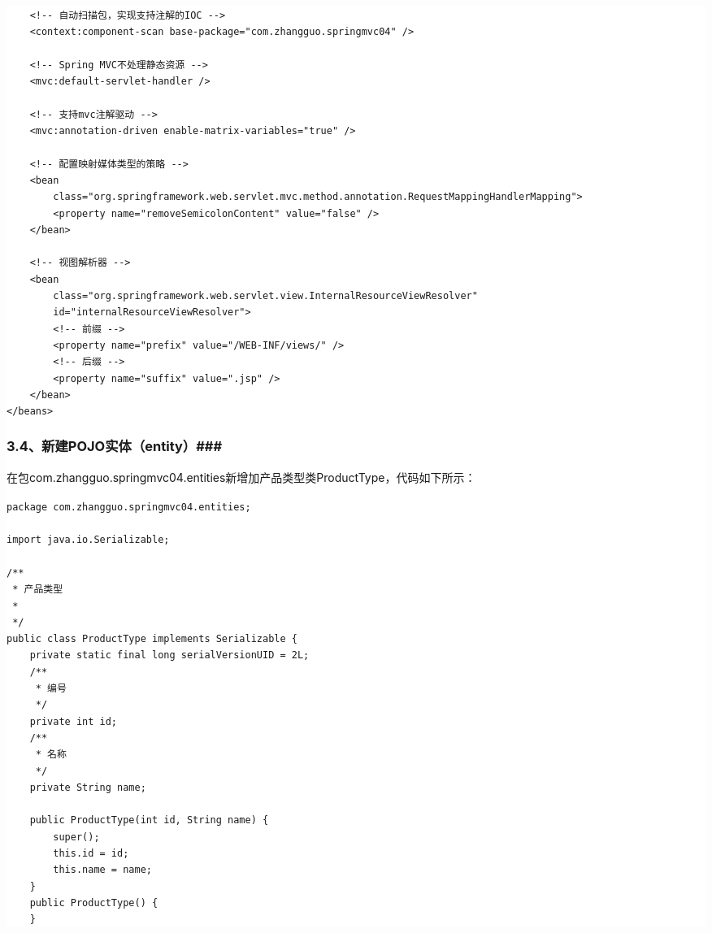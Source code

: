 		<!-- 自动扫描包，实现支持注解的IOC -->
		<context:component-scan base-package="com.zhangguo.springmvc04" />
		
		<!-- Spring MVC不处理静态资源 -->
		<mvc:default-servlet-handler />

		<!-- 支持mvc注解驱动 -->
		<mvc:annotation-driven enable-matrix-variables="true" />

		<!-- 配置映射媒体类型的策略 -->
		<bean
			class="org.springframework.web.servlet.mvc.method.annotation.RequestMappingHandlerMapping">
			<property name="removeSemicolonContent" value="false" />
		</bean>
		
		<!-- 视图解析器 -->
		<bean
			class="org.springframework.web.servlet.view.InternalResourceViewResolver"
			id="internalResourceViewResolver">
			<!-- 前缀 -->
			<property name="prefix" value="/WEB-INF/views/" />
			<!-- 后缀 -->
			<property name="suffix" value=".jsp" />
		</bean>
	</beans>

### 3.4、新建POJO实体（entity）###

在包com.zhangguo.springmvc04.entities新增加产品类型类ProductType，代码如下所示：

	package com.zhangguo.springmvc04.entities;
	
	import java.io.Serializable;
	
	/**
	 * 产品类型
	 * 
	 */
	public class ProductType implements Serializable {
	    private static final long serialVersionUID = 2L;
	    /**
	     * 编号
	     */
	    private int id;
	    /**
	     * 名称
	     */
	    private String name;
	
	    public ProductType(int id, String name) {
	        super();
	        this.id = id;
	        this.name = name;
	    }
	    public ProductType() {
	    }
	